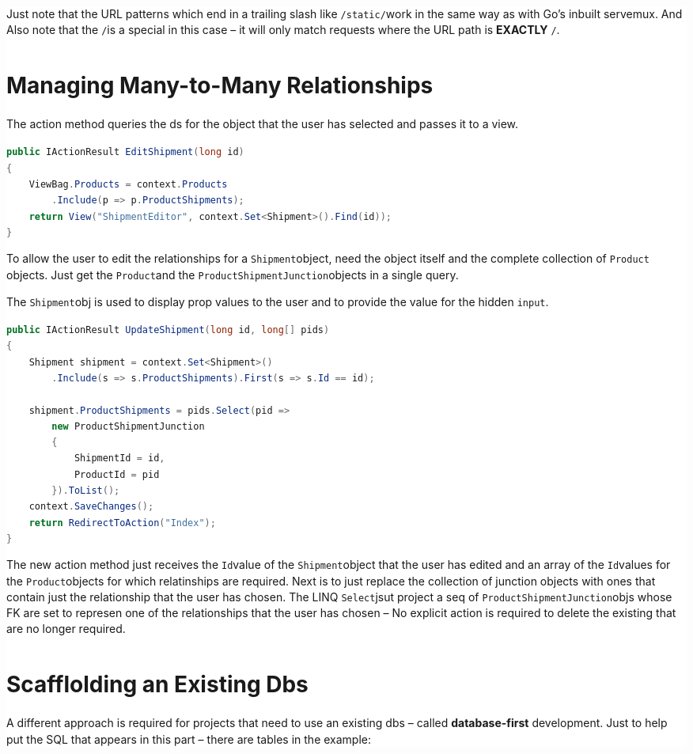 Just note that the URL patterns which end in a trailing slash like `/static/`work in the same way as with Go’s inbuilt servemux. And Also note that the `/`is a special in this case – it will only match requests where the URL path is **EXACTLY** `/`.

# Managing Many-to-Many Relationships

The action method queries the ds for the object that the user has selected and passes it to a view.

```cs
public IActionResult EditShipment(long id)
{
    ViewBag.Products = context.Products
        .Include(p => p.ProductShipments);
    return View("ShipmentEditor", context.Set<Shipment>().Find(id));
}
```

To allow the user to edit the relationships for a `Shipment`object, need the object itself and the complete collection of `Product`objects. Just get the `Product`and the `ProductShipmentJunction`objects in a single query. 

The `Shipment`obj is used to display prop values to the user and to provide the value for the hidden `input`.

```cs
public IActionResult UpdateShipment(long id, long[] pids)
{
    Shipment shipment = context.Set<Shipment>()
        .Include(s => s.ProductShipments).First(s => s.Id == id);

    shipment.ProductShipments = pids.Select(pid =>
        new ProductShipmentJunction
        {
            ShipmentId = id,
            ProductId = pid
        }).ToList();
    context.SaveChanges();
    return RedirectToAction("Index");
}
```

The new action method just receives the `Id`value of the `Shipment`object that the user has edited and an array of the `Id`values for the `Product`objects for which relatinships are required. Next is to just replace the collection of junction objects with ones that contain just the relationship that the user has chosen. The LINQ `Select`jsut project a seq of `ProductShipmentJunction`objs whose FK are set to represen one of the relationships that the user has chosen – No explicit action is required to delete the existing that are no longer required.

# Scafflolding an Existing Dbs

A different approach is required for projects that need to use an existing dbs – called **database-first** development. Just to help put the SQL that appears in this part – there are tables in the example:
